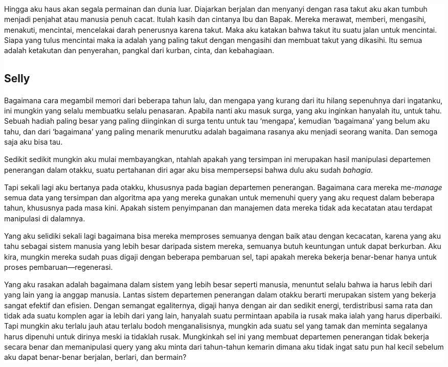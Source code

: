 Hingga aku haus akan segala permainan dan dunia luar. Diajarkan berjalan
dan menyanyi dengan rasa takut aku akan tumbuh menjadi penjahat atau
manusia penuh cacat. Itulah kasih dan cintanya Ibu dan Bapak. Mereka
merawat, memberi, mengasihi, menakuti, mencintai, mencelakai darah
penerusnya karena takut. Maka aku katakan bahwa takut itu suatu jalan
untuk mencintai. Siapa yang tulus mencintai maka ia adalah yang paling
takut dengan mengasihi dan membuat takut yang dikasihi. Itu semua adalah
ketakutan dan penyerahan, pangkal dari kurban, cinta, dan kebahagiaan.

## Selly

Bagaimana cara megambil memori dari beberapa tahun lalu, dan mengapa
yang kurang dari itu hilang sepenuhnya dari ingatanku, ini mungkin yang
selalu membuatku selalu penasaran. Apabila nanti aku masuk surga, yang
aku inginkan hanyalah itu, untuk tahu. Sebuah hadiah paling besar yang
paling diinginkan di surga tentu untuk tau ‘mengapa’, kemudian
‘bagaimana’ yang belum aku tahu, dan dari ‘bagaimana’ yang paling
menarik menurutku adalah bagaimana rasanya aku menjadi seorang wanita.
Dan semoga saja aku bisa tau.

Sedikit sedikit mungkin aku mulai membayangkan, ntahlah apakah yang
tersimpan ini merupakan hasil manipulasi departemen penerangan dalam
otakku, suatu pertahanan diri agar aku bisa mempersepsi bahwa dulu aku
sudah *bahagia*.

Tapi sekali lagi aku bertanya pada otakku, khususnya pada bagian
departemen penerangan. Bagaimana cara mereka me-*manage* semua data yang
tersimpan dan algoritma apa yang mereka gunakan untuk memenuhi query
yang aku request dalam beberapa tahun, khususnya pada masa kini. Apakah
sistem penyimpanan dan manajemen data mereka tidak ada kecatatan atau
terdapat manipulasi di dalamnya.

Yang aku selidiki sekali lagi bagaimana bisa mereka memproses semuanya
dengan baik atau dengan kecacatan, karena yang aku tahu sebagai sistem
manusia yang lebih besar daripada sistem mereka, semuanya butuh
keuntungan untuk dapat berkurban. Aku kira, mungkin mereka sudah puas
digaji dengan beberapa pembaruan sel, tapi apakah mereka bekerja
benar-benar hanya untuk proses pembaruan—regenerasi.

Yang aku rasakan adalah bagaimana dalam sistem yang lebih besar seperti
manusia, menuntut selalu bahwa ia harus lebih dari yang lain yang ia
anggap manusia. Lantas sistem departemen penerangan dalam otakku berarti
merupakan sistem yang bekerja sangat efektif dan efisien. Dengan
semangat egaliternya, digaji hanya dengan air dan sedikit energi,
terdistribusi sama rata dan tidak ada suatu komplen agar ia lebih dari
yang lain, hanyalah suatu permintaan apabila ia rusak maka ialah yang
harus diperbaiki. Tapi mungkin aku terlalu jauh atau terlalu bodoh
menganalisisnya, mungkin ada suatu sel yang tamak dan meminta segalanya
harus dipenuhi untuk dirinya meski ia tidaklah rusak. Mungkinkah sel ini
yang membuat departemen penerangan tidak bekerja secara benar dan
memanipulasi query yang aku minta dari tahun-tahun kemarin dimana aku
tidak ingat satu pun hal kecil sebelum aku dapat benar-benar berjalan,
berlari, dan bermain?

